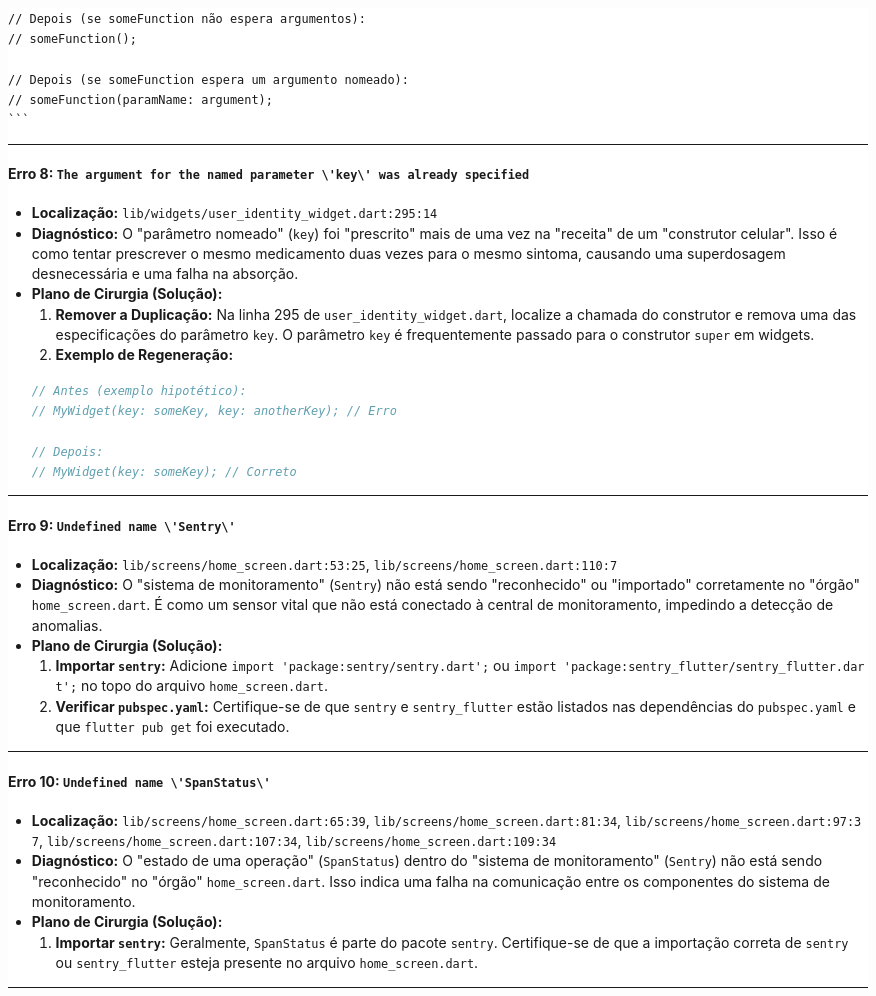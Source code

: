     // Depois (se someFunction não espera argumentos):
    // someFunction();

    // Depois (se someFunction espera um argumento nomeado):
    // someFunction(paramName: argument);
    ```

---

#### Erro 8: `The argument for the named parameter \'key\' was already specified`

- **Localização:** `lib/widgets/user_identity_widget.dart:295:14`
- **Diagnóstico:** O "parâmetro nomeado" (`key`) foi "prescrito" mais de uma vez na "receita" de um "construtor celular". Isso é como tentar prescrever o mesmo medicamento duas vezes para o mesmo sintoma, causando uma superdosagem desnecessária e uma falha na absorção.
- **Plano de Cirurgia (Solução):**
  1. **Remover a Duplicação:** Na linha 295 de `user_identity_widget.dart`, localize a chamada do construtor e remova uma das especificações do parâmetro `key`. O parâmetro `key` é frequentemente passado para o construtor `super` em widgets.
  2. **Exemplo de Regeneração:**
    ```dart
    // Antes (exemplo hipotético):
    // MyWidget(key: someKey, key: anotherKey); // Erro

    // Depois:
    // MyWidget(key: someKey); // Correto
    ```

---

#### Erro 9: `Undefined name \'Sentry\'`

- **Localização:** `lib/screens/home_screen.dart:53:25`, `lib/screens/home_screen.dart:110:7`
- **Diagnóstico:** O "sistema de monitoramento" (`Sentry`) não está sendo "reconhecido" ou "importado" corretamente no "órgão" `home_screen.dart`. É como um sensor vital que não está conectado à central de monitoramento, impedindo a detecção de anomalias.
- **Plano de Cirurgia (Solução):**
  1. **Importar `sentry`:** Adicione `import 'package:sentry/sentry.dart';` ou `import 'package:sentry_flutter/sentry_flutter.dart';` no topo do arquivo `home_screen.dart`.
  2. **Verificar `pubspec.yaml`:** Certifique-se de que `sentry` e `sentry_flutter` estão listados nas dependências do `pubspec.yaml` e que `flutter pub get` foi executado.

---

#### Erro 10: `Undefined name \'SpanStatus\'`

- **Localização:** `lib/screens/home_screen.dart:65:39`, `lib/screens/home_screen.dart:81:34`, `lib/screens/home_screen.dart:97:37`, `lib/screens/home_screen.dart:107:34`, `lib/screens/home_screen.dart:109:34`
- **Diagnóstico:** O "estado de uma operação" (`SpanStatus`) dentro do "sistema de monitoramento" (`Sentry`) não está sendo "reconhecido" no "órgão" `home_screen.dart`. Isso indica uma falha na comunicação entre os componentes do sistema de monitoramento.
- **Plano de Cirurgia (Solução):**
  1. **Importar `sentry`:** Geralmente, `SpanStatus` é parte do pacote `sentry`. Certifique-se de que a importação correta de `sentry` ou `sentry_flutter` esteja presente no arquivo `home_screen.dart`.

---